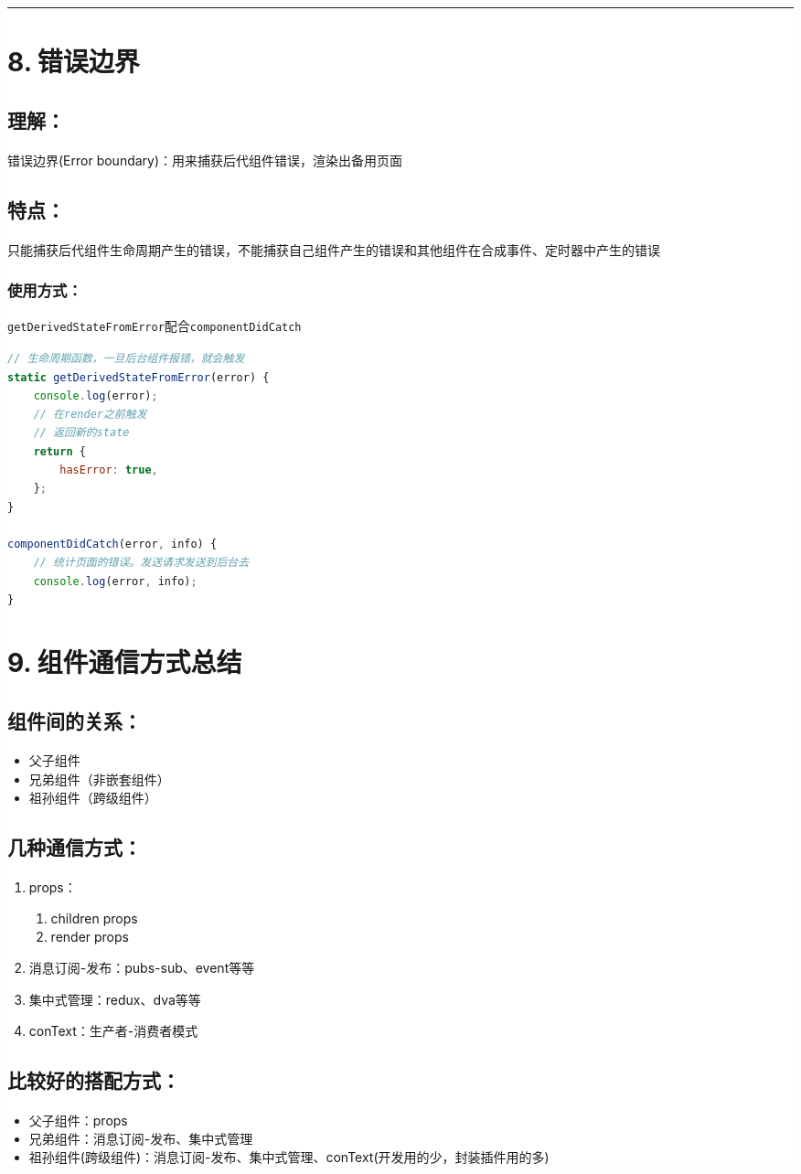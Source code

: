 
<hr/>

# 8. 错误边界

##  理解：

错误边界(Error boundary)：用来捕获后代组件错误，渲染出备用页面

##  特点：

只能捕获后代组件生命周期产生的错误，不能捕获自己组件产生的错误和其他组件在合成事件、定时器中产生的错误

###  使用方式：

`getDerivedStateFromError`配合`componentDidCatch`

```js
// 生命周期函数，一旦后台组件报错，就会触发
static getDerivedStateFromError(error) {
    console.log(error);
    // 在render之前触发
    // 返回新的state
    return {
        hasError: true,
    };
}

componentDidCatch(error, info) {
    // 统计页面的错误。发送请求发送到后台去
    console.log(error, info);
}
```
# 9. 组件通信方式总结

##  组件间的关系：

- 父子组件
- 兄弟组件（非嵌套组件）
- 祖孙组件（跨级组件）

##  几种通信方式：

1. props：
	1. children props
	2. render props

2. 消息订阅-发布：pubs-sub、event等等
3. 集中式管理：redux、dva等等
4. conText：生产者-消费者模式

##  比较好的搭配方式：
- 父子组件：props
- 兄弟组件：消息订阅-发布、集中式管理
- 祖孙组件(跨级组件)：消息订阅-发布、集中式管理、conText(开发用的少，封装插件用的多)

